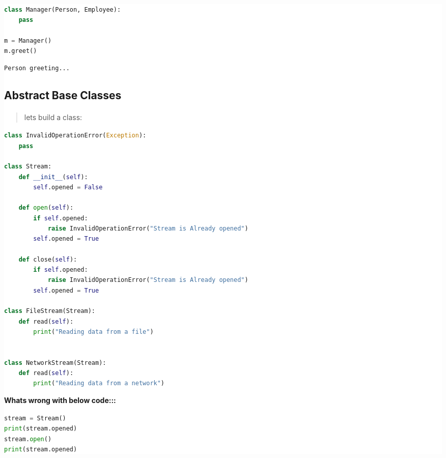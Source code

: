 

```python
class Manager(Person, Employee):
    pass

m = Manager()
m.greet()
```

    Person greeting...


## Abstract Base Classes



> lets build a class:


```python
class InvalidOperationError(Exception):
    pass

class Stream:
    def __init__(self):
        self.opened = False

    def open(self):
        if self.opened:
            raise InvalidOperationError("Stream is Already opened")
        self.opened = True

    def close(self):
        if self.opened:
            raise InvalidOperationError("Stream is Already opened")
        self.opened = True

class FileStream(Stream):
    def read(self):
        print("Reading data from a file")


class NetworkStream(Stream):
    def read(self):
        print("Reading data from a network")

```

**Whats wrong with below code:::**


```python
stream = Stream()
print(stream.opened)
stream.open()
print(stream.opened)
```
